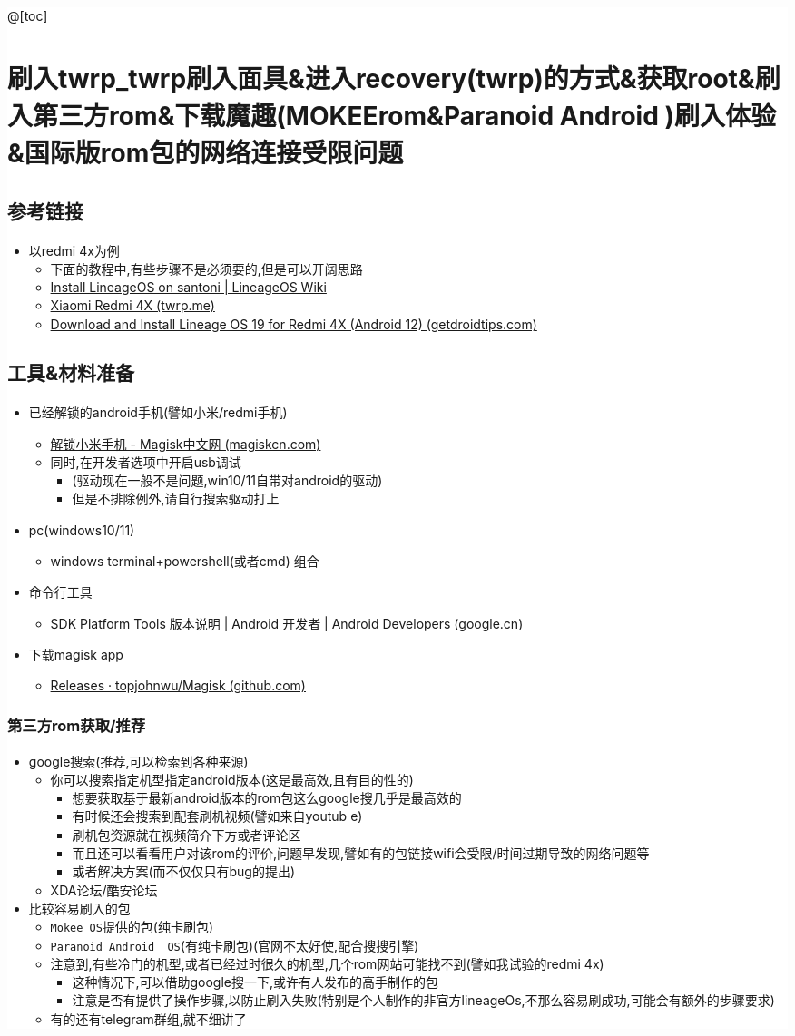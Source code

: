 @[toc]



# 刷入twrp_twrp刷入面具&进入recovery(twrp)的方式&获取root&刷入第三方rom&下载魔趣(MOKEErom&Paranoid Android )刷入体验&国际版rom包的网络连接受限问题

## 参考链接

- 以redmi 4x为例
  - 下面的教程中,有些步骤不是必须要的,但是可以开阔思路
  - [Install LineageOS on santoni | LineageOS Wiki](https://wiki.lineageos.org/devices/santoni/install)
  - [Xiaomi Redmi 4X (twrp.me)](https://twrp.me/xiaomi/xiaomiredmi4x.html)
  - [Download and Install Lineage OS 19 for Redmi 4X (Android 12) (getdroidtips.com)](https://www.getdroidtips.com/lineage-os-19-redmi-4x/#Instructions-to-Install)

## 工具&材料准备

- 已经解锁的android手机(譬如小米/redmi手机)
  - [解锁小米手机 - Magisk中文网 (magiskcn.com)](https://magiskcn.com/unlock-mi)
  - 同时,在开发者选项中开启usb调试
    - (驱动现在一般不是问题,win10/11自带对android的驱动)
    - 但是不排除例外,请自行搜索驱动打上
- pc(windows10/11)
  - windows terminal+powershell(或者cmd) 组合
- 命令行工具
  - [SDK Platform Tools 版本说明  | Android 开发者  | Android Developers (google.cn)](https://developer.android.google.cn/studio/releases/platform-tools?hl=zh-cn)
- 下载magisk app

  - [Releases · topjohnwu/Magisk (github.com)](https://github.com/topjohnwu/Magisk/releases)

### 第三方rom获取/推荐



- google搜索(推荐,可以检索到各种来源)
  - 你可以搜索指定机型指定android版本(这是最高效,且有目的性的)
    - 想要获取基于最新android版本的rom包这么google搜几乎是最高效的
    - 有时候还会搜索到配套刷机视频(譬如来自youtub e)
    - 刷机包资源就在视频简介下方或者评论区
    - 而且还可以看看用户对该rom的评价,问题早发现,譬如有的包链接wifi会受限/时间过期导致的网络问题等
    - 或者解决方案(而不仅仅只有bug的提出)
  - XDA论坛/酷安论坛
- 比较容易刷入的包
  - `Mokee OS`提供的包(纯卡刷包)
  - `Paranoid Android  OS`(有纯卡刷包)(官网不太好使,配合搜搜引擎)
  - 注意到,有些冷门的机型,或者已经过时很久的机型,几个rom网站可能找不到(譬如我试验的redmi 4x)
    - 这种情况下,可以借助google搜一下,或许有人发布的高手制作的包
    - 注意是否有提供了操作步骤,以防止刷入失败(特别是个人制作的非官方lineageOs,不那么容易刷成功,可能会有额外的步骤要求)
  - 有的还有telegram群组,就不细讲了
